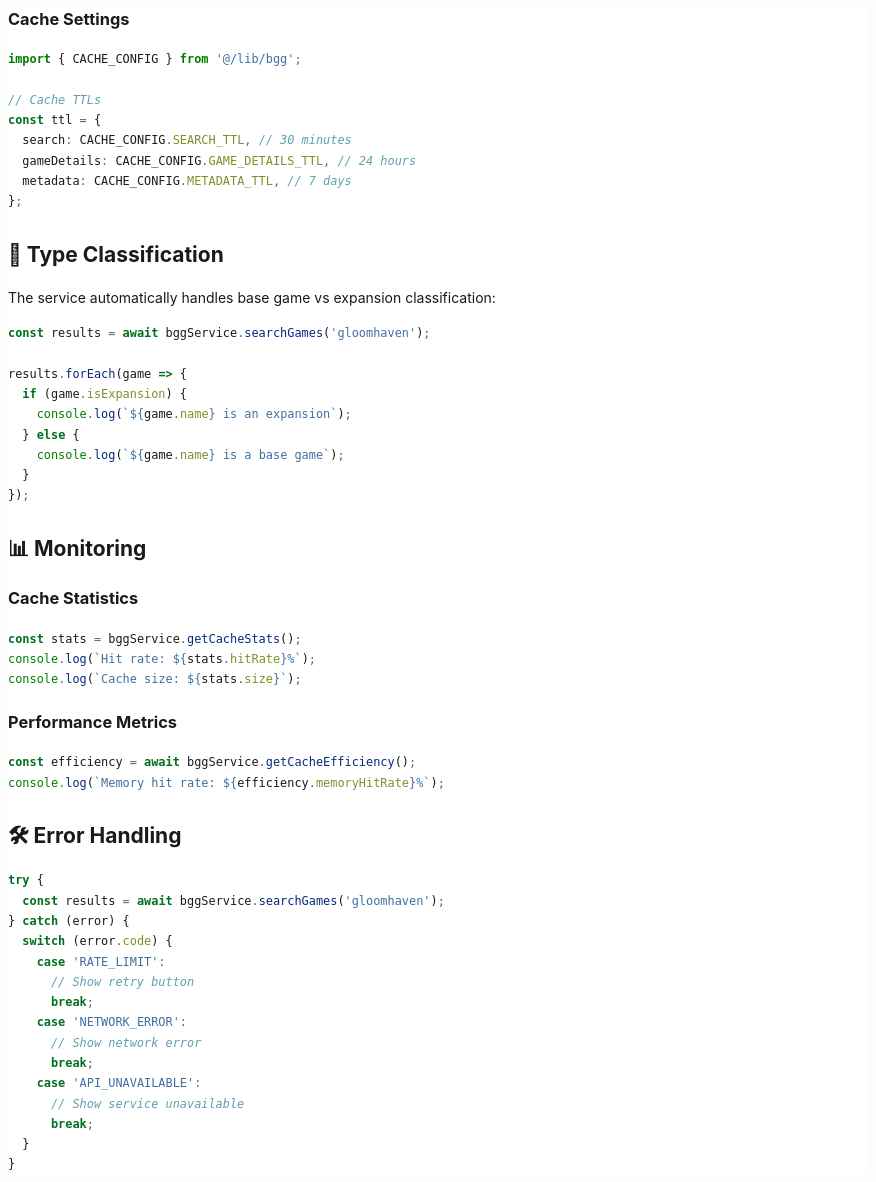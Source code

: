 ### Cache Settings

```typescript
import { CACHE_CONFIG } from '@/lib/bgg';

// Cache TTLs
const ttl = {
  search: CACHE_CONFIG.SEARCH_TTL, // 30 minutes
  gameDetails: CACHE_CONFIG.GAME_DETAILS_TTL, // 24 hours
  metadata: CACHE_CONFIG.METADATA_TTL, // 7 days
};
```

## 🎯 Type Classification

The service automatically handles base game vs expansion classification:

```typescript
const results = await bggService.searchGames('gloomhaven');

results.forEach(game => {
  if (game.isExpansion) {
    console.log(`${game.name} is an expansion`);
  } else {
    console.log(`${game.name} is a base game`);
  }
});
```

## 📊 Monitoring

### Cache Statistics

```typescript
const stats = bggService.getCacheStats();
console.log(`Hit rate: ${stats.hitRate}%`);
console.log(`Cache size: ${stats.size}`);
```

### Performance Metrics

```typescript
const efficiency = await bggService.getCacheEfficiency();
console.log(`Memory hit rate: ${efficiency.memoryHitRate}%`);
```

## 🛠️ Error Handling

```typescript
try {
  const results = await bggService.searchGames('gloomhaven');
} catch (error) {
  switch (error.code) {
    case 'RATE_LIMIT':
      // Show retry button
      break;
    case 'NETWORK_ERROR':
      // Show network error
      break;
    case 'API_UNAVAILABLE':
      // Show service unavailable
      break;
  }
}
```
